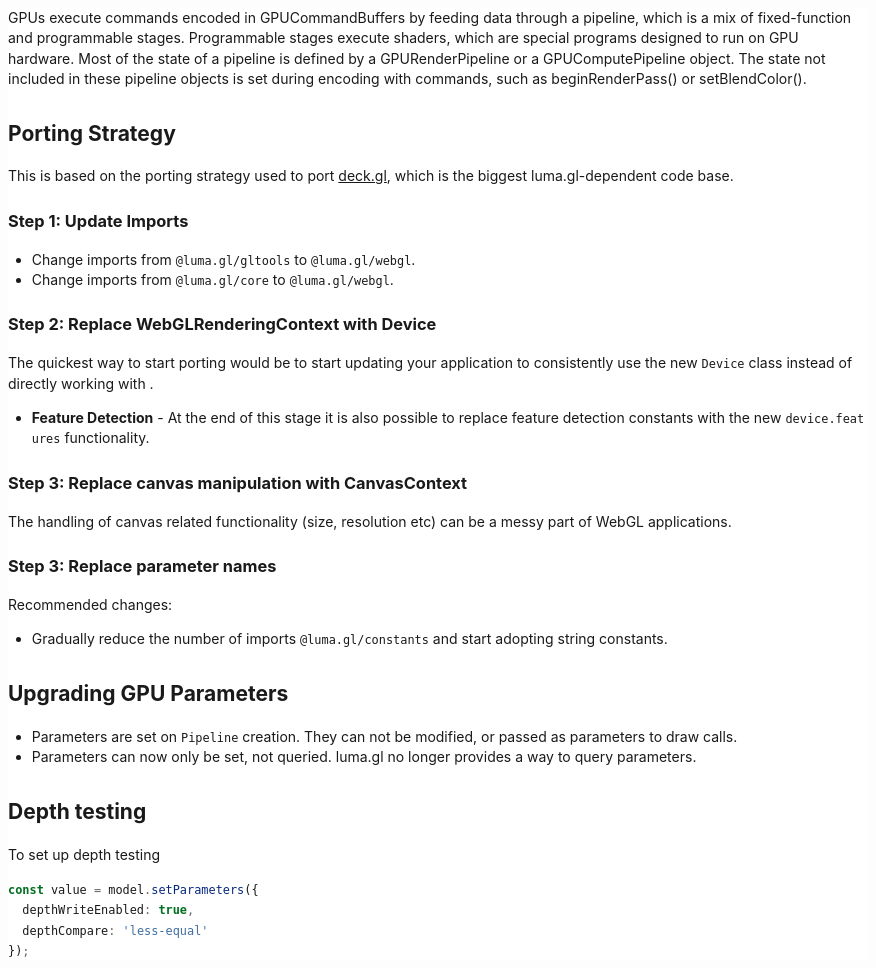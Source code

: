 GPUs execute commands encoded in GPUCommandBuffers by feeding data through a pipeline, which is a mix of fixed-function and programmable stages. Programmable stages execute shaders, which are special programs designed to run on GPU hardware. Most of the state of a pipeline is defined by a GPURenderPipeline or a GPUComputePipeline object. The state not included in these pipeline objects is set during encoding with commands, such as beginRenderPass() or setBlendColor().

## Porting Strategy

This is based on the porting strategy used to port [deck.gl](https://deck.gl), which is the biggest luma.gl-dependent code base.

### Step 1: Update Imports

- Change imports from `@luma.gl/gltools` to `@luma.gl/webgl`.
- Change imports from `@luma.gl/core` to `@luma.gl/webgl`.

### Step 2: Replace WebGLRenderingContext with Device

The quickest way to start porting would be to start updating your application to consistently use the new `Device` class instead of directly working with .

- **Feature Detection** - At the end of this stage it is also possible to replace feature detection constants with the new `device.features` functionality.

### Step 3: Replace canvas manipulation with CanvasContext

The handling of canvas related functionality (size, resolution etc) can
be a messy part of WebGL applications.

### Step 3: Replace parameter names

Recommended changes:

- Gradually reduce the number of imports `@luma.gl/constants` and start adopting string constants.

## Upgrading GPU Parameters

- Parameters are set on `Pipeline` creation. They can not be modified, or passed as parameters to draw calls.
- Parameters can now only be set, not queried. luma.gl no longer provides a way to query parameters.

## Depth testing

To set up depth testing

```typescript
const value = model.setParameters({
  depthWriteEnabled: true,
  depthCompare: 'less-equal'
});
```
